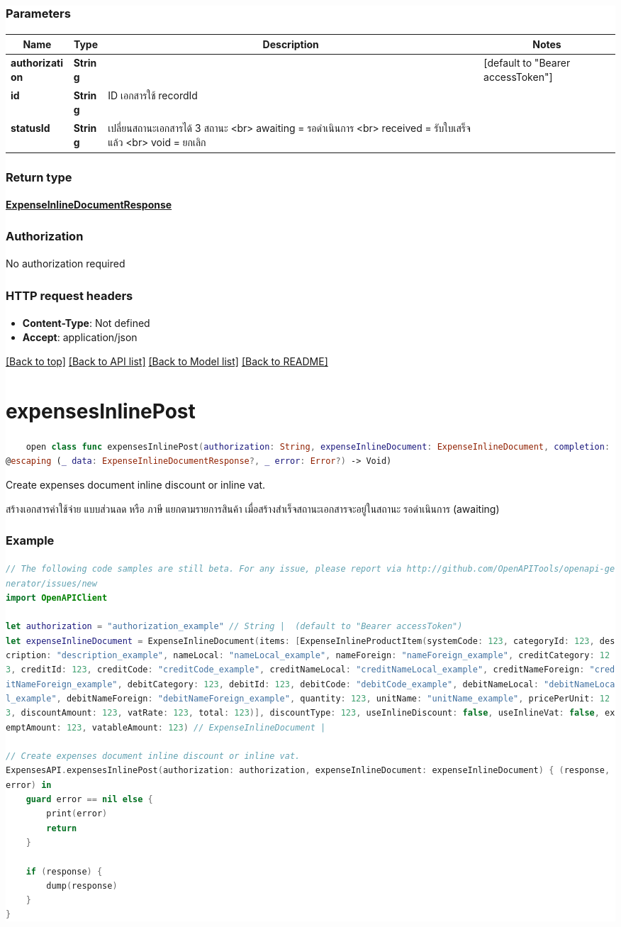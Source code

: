 ### Parameters

Name | Type | Description  | Notes
------------- | ------------- | ------------- | -------------
 **authorization** | **String** |  | [default to &quot;Bearer accessToken&quot;]
 **id** | **String** | ID เอกสารใช้ recordId | 
 **statusId** | **String** | เปลี่ยนสถานะเอกสารได้ 3 สถานะ &lt;br&gt; awaiting &#x3D; รอดำเนินการ &lt;br&gt; received &#x3D; รับใบเสร็จแล้ว &lt;br&gt; void &#x3D; ยกเลิก | 

### Return type

[**ExpenseInlineDocumentResponse**](ExpenseInlineDocumentResponse.md)

### Authorization

No authorization required

### HTTP request headers

 - **Content-Type**: Not defined
 - **Accept**: application/json

[[Back to top]](#) [[Back to API list]](../README.md#documentation-for-api-endpoints) [[Back to Model list]](../README.md#documentation-for-models) [[Back to README]](../README.md)

# **expensesInlinePost**
```swift
    open class func expensesInlinePost(authorization: String, expenseInlineDocument: ExpenseInlineDocument, completion: @escaping (_ data: ExpenseInlineDocumentResponse?, _ error: Error?) -> Void)
```

Create expenses document inline discount or inline vat.

สร้างเอกสารค่าใช้จ่าย แบบส่วนลด หรือ ภาษี แยกตามรายการสินค้า เมื่อสร้างสำเร็จสถานะเอกสารจะอยู่ในสถานะ รอดำเนินการ (awaiting)

### Example 
```swift
// The following code samples are still beta. For any issue, please report via http://github.com/OpenAPITools/openapi-generator/issues/new
import OpenAPIClient

let authorization = "authorization_example" // String |  (default to "Bearer accessToken")
let expenseInlineDocument = ExpenseInlineDocument(items: [ExpenseInlineProductItem(systemCode: 123, categoryId: 123, description: "description_example", nameLocal: "nameLocal_example", nameForeign: "nameForeign_example", creditCategory: 123, creditId: 123, creditCode: "creditCode_example", creditNameLocal: "creditNameLocal_example", creditNameForeign: "creditNameForeign_example", debitCategory: 123, debitId: 123, debitCode: "debitCode_example", debitNameLocal: "debitNameLocal_example", debitNameForeign: "debitNameForeign_example", quantity: 123, unitName: "unitName_example", pricePerUnit: 123, discountAmount: 123, vatRate: 123, total: 123)], discountType: 123, useInlineDiscount: false, useInlineVat: false, exemptAmount: 123, vatableAmount: 123) // ExpenseInlineDocument | 

// Create expenses document inline discount or inline vat.
ExpensesAPI.expensesInlinePost(authorization: authorization, expenseInlineDocument: expenseInlineDocument) { (response, error) in
    guard error == nil else {
        print(error)
        return
    }

    if (response) {
        dump(response)
    }
}
```